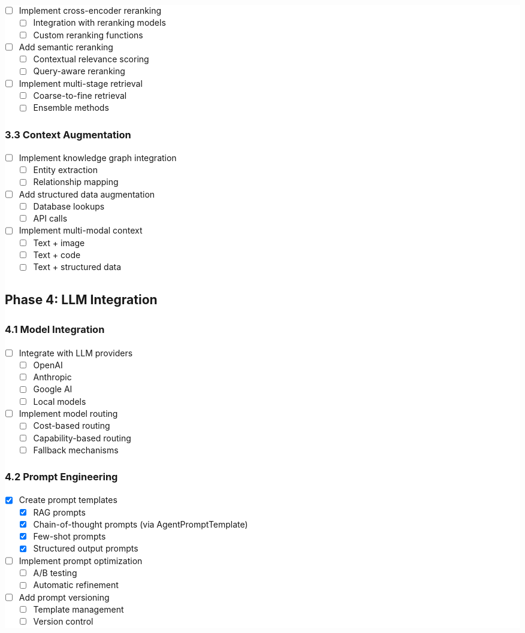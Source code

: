 - [ ] Implement cross-encoder reranking
  - [ ] Integration with reranking models
  - [ ] Custom reranking functions
- [ ] Add semantic reranking
  - [ ] Contextual relevance scoring
  - [ ] Query-aware reranking
- [ ] Implement multi-stage retrieval
  - [ ] Coarse-to-fine retrieval
  - [ ] Ensemble methods

### 3.3 Context Augmentation

- [ ] Implement knowledge graph integration
  - [ ] Entity extraction
  - [ ] Relationship mapping
- [ ] Add structured data augmentation
  - [ ] Database lookups
  - [ ] API calls
- [ ] Implement multi-modal context
  - [ ] Text + image
  - [ ] Text + code
  - [ ] Text + structured data

## Phase 4: LLM Integration

### 4.1 Model Integration

- [ ] Integrate with LLM providers
  - [ ] OpenAI
  - [ ] Anthropic
  - [ ] Google AI
  - [ ] Local models
- [ ] Implement model routing
  - [ ] Cost-based routing
  - [ ] Capability-based routing
  - [ ] Fallback mechanisms

### 4.2 Prompt Engineering

- [x] Create prompt templates
  - [x] RAG prompts
  - [x] Chain-of-thought prompts (via AgentPromptTemplate)
  - [x] Few-shot prompts
  - [x] Structured output prompts
- [ ] Implement prompt optimization
  - [ ] A/B testing
  - [ ] Automatic refinement
- [ ] Add prompt versioning
  - [ ] Template management
  - [ ] Version control
